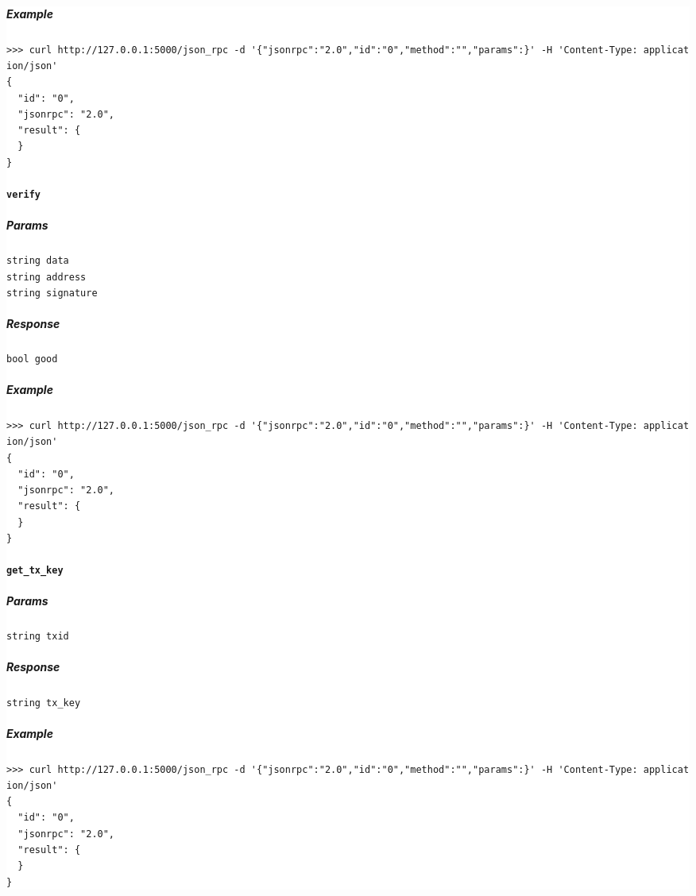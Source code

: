 ```
```


##### Example
```
>>> curl http://127.0.0.1:5000/json_rpc -d '{"jsonrpc":"2.0","id":"0","method":"","params":}' -H 'Content-Type: application/json'
{
  "id": "0",
  "jsonrpc": "2.0",
  "result": {
  }
}
```

#### `verify`
##### Params 
```
string data
string address
string signature
```
##### Response 
```
bool good
```


##### Example
```
>>> curl http://127.0.0.1:5000/json_rpc -d '{"jsonrpc":"2.0","id":"0","method":"","params":}' -H 'Content-Type: application/json'
{
  "id": "0",
  "jsonrpc": "2.0",
  "result": {
  }
}
```

#### `get_tx_key`
##### Params 
```
string txid
```
##### Response 
```
string tx_key
```


##### Example
```
>>> curl http://127.0.0.1:5000/json_rpc -d '{"jsonrpc":"2.0","id":"0","method":"","params":}' -H 'Content-Type: application/json'
{
  "id": "0",
  "jsonrpc": "2.0",
  "result": {
  }
}
```
